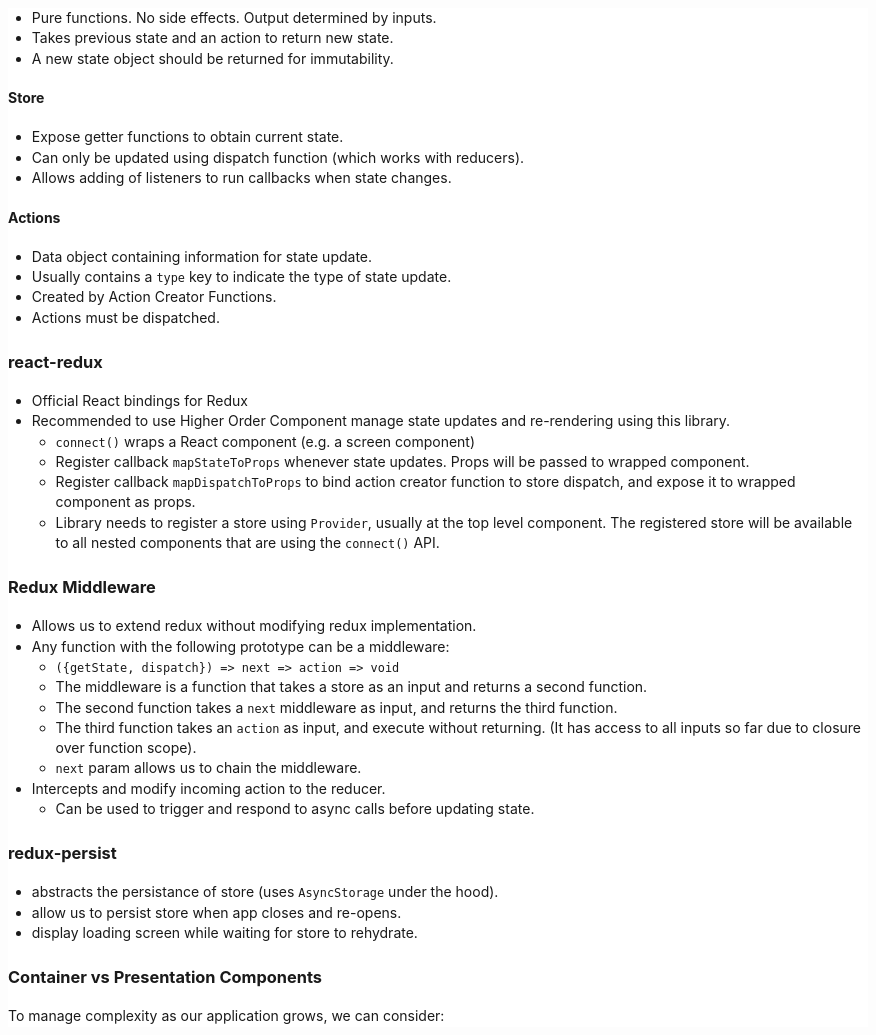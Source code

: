 - Pure functions. No side effects. Output determined by inputs.
- Takes previous state and an action to return new state.
- A new state object should be returned for immutability.

#### Store

- Expose getter functions to obtain current state.
- Can only be updated using dispatch function (which works with reducers).
- Allows adding of listeners to run callbacks when state changes.

#### Actions

- Data object containing information for state update.
- Usually contains a `type` key to indicate the type of state update.
- Created by Action Creator Functions.
- Actions must be dispatched.

### react-redux

- Official React bindings for Redux
- Recommended to use Higher Order Component manage state updates and re-rendering using this library.
  - `connect()` wraps a React component (e.g. a screen component)
  - Register callback `mapStateToProps` whenever state updates. Props will be passed to wrapped component.
  - Register callback `mapDispatchToProps` to bind action creator function to store dispatch, and expose it to wrapped component as props.
  - Library needs to register a store using `Provider`, usually at the top level component. The registered store will be available to all nested components that are using the `connect()` API.

### Redux Middleware

- Allows us to extend redux without modifying redux implementation.
- Any function with the following prototype can be a middleware:
  - `({getState, dispatch}) => next => action => void`
  - The middleware is a function that takes a store as an input and returns a second function.
  - The second function takes a `next` middleware as input, and returns the third function.
  - The third function takes an `action` as input, and execute without returning. (It has access to all inputs so far due to closure over function scope).
  - `next` param allows us to chain the middleware.
- Intercepts and modify incoming action to the reducer.
  - Can be used to trigger and respond to async calls before updating state.

### redux-persist

- abstracts the persistance of store (uses `AsyncStorage` under the hood).
- allow us to persist store when app closes and re-opens.
- display loading screen while waiting for store to rehydrate.

### Container vs Presentation Components

To manage complexity as our application grows, we can consider:
